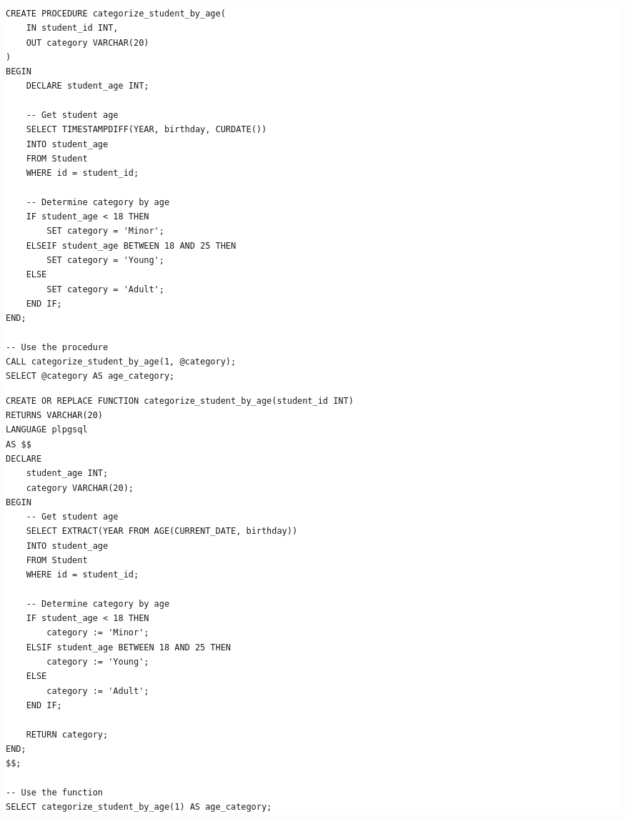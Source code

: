 <MySQLOnly>

```sql-executable-Schedule
CREATE PROCEDURE categorize_student_by_age(
    IN student_id INT,
    OUT category VARCHAR(20)
)
BEGIN
    DECLARE student_age INT;

    -- Get student age
    SELECT TIMESTAMPDIFF(YEAR, birthday, CURDATE())
    INTO student_age
    FROM Student
    WHERE id = student_id;

    -- Determine category by age
    IF student_age < 18 THEN
        SET category = 'Minor';
    ELSEIF student_age BETWEEN 18 AND 25 THEN
        SET category = 'Young';
    ELSE
        SET category = 'Adult';
    END IF;
END;

-- Use the procedure
CALL categorize_student_by_age(1, @category);
SELECT @category AS age_category;
```

</MySQLOnly>

<PostgreSQLOnly>

```sql-executable-Schedule
CREATE OR REPLACE FUNCTION categorize_student_by_age(student_id INT)
RETURNS VARCHAR(20)
LANGUAGE plpgsql
AS $$
DECLARE
    student_age INT;
    category VARCHAR(20);
BEGIN
    -- Get student age
    SELECT EXTRACT(YEAR FROM AGE(CURRENT_DATE, birthday))
    INTO student_age
    FROM Student
    WHERE id = student_id;

    -- Determine category by age
    IF student_age < 18 THEN
        category := 'Minor';
    ELSIF student_age BETWEEN 18 AND 25 THEN
        category := 'Young';
    ELSE
        category := 'Adult';
    END IF;

    RETURN category;
END;
$$;

-- Use the function
SELECT categorize_student_by_age(1) AS age_category;
```
